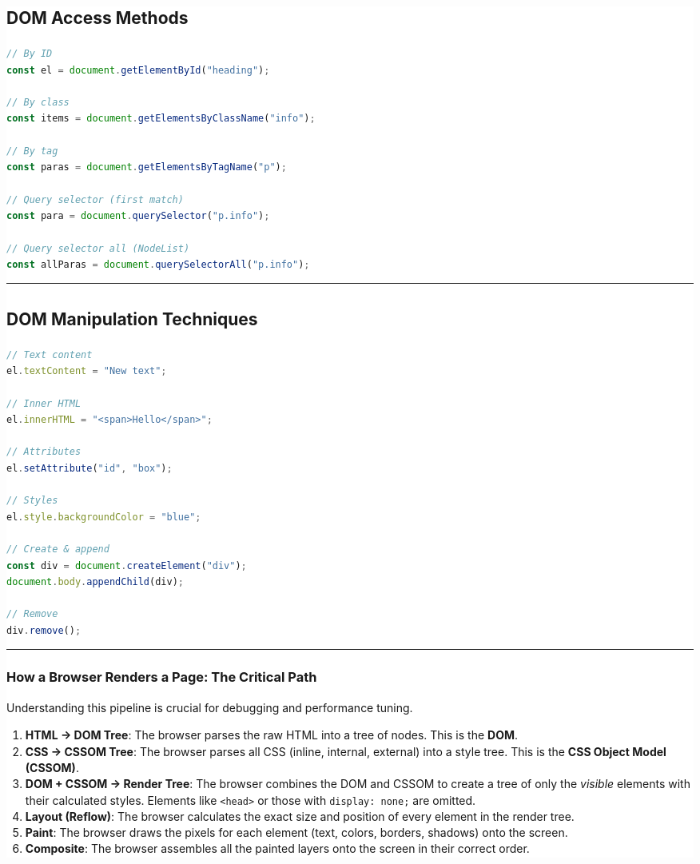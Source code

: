 ## DOM Access Methods

```js
// By ID
const el = document.getElementById("heading");

// By class
const items = document.getElementsByClassName("info");

// By tag
const paras = document.getElementsByTagName("p");

// Query selector (first match)
const para = document.querySelector("p.info");

// Query selector all (NodeList)
const allParas = document.querySelectorAll("p.info");
```

---

## DOM Manipulation Techniques

```js
// Text content
el.textContent = "New text";

// Inner HTML
el.innerHTML = "<span>Hello</span>";

// Attributes
el.setAttribute("id", "box");

// Styles
el.style.backgroundColor = "blue";

// Create & append
const div = document.createElement("div");
document.body.appendChild(div);

// Remove
div.remove();
```

---

### How a Browser Renders a Page: The Critical Path

Understanding this pipeline is crucial for debugging and performance tuning.

1.  **HTML → DOM Tree**: The browser parses the raw HTML into a tree of nodes. This is the **DOM**.
2.  **CSS → CSSOM Tree**: The browser parses all CSS (inline, internal, external) into a style tree. This is the **CSS Object Model (CSSOM)**.
3.  **DOM + CSSOM → Render Tree**: The browser combines the DOM and CSSOM to create a tree of only the _visible_ elements with their calculated styles. Elements like `<head>` or those with `display: none;` are omitted.
4.  **Layout (Reflow)**: The browser calculates the exact size and position of every element in the render tree.
5.  **Paint**: The browser draws the pixels for each element (text, colors, borders, shadows) onto the screen.
6.  **Composite**: The browser assembles all the painted layers onto the screen in their correct order.
